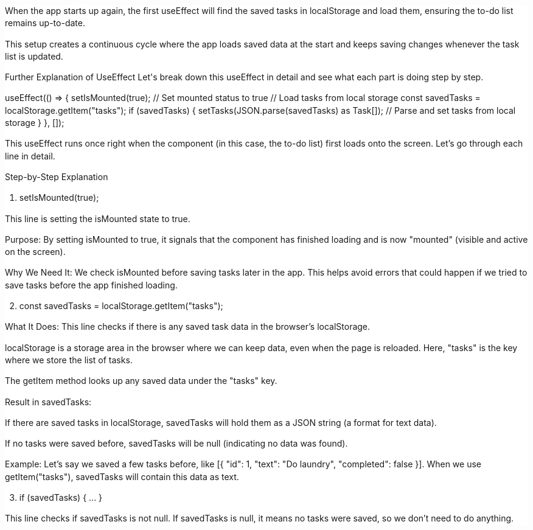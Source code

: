 When the app starts up again, the first useEffect will find the saved tasks in localStorage and load them, ensuring the to-do list remains up-to-date.




This setup creates a continuous cycle where the app loads saved data at the start and keeps saving changes whenever the task list is updated.

Further Explanation of UseEffect
Let's break down this useEffect in detail and see what each part is doing step by step.

useEffect(() => {
  setIsMounted(true); // Set mounted status to true
  // Load tasks from local storage
  const savedTasks = localStorage.getItem("tasks");
  if (savedTasks) {
    setTasks(JSON.parse(savedTasks) as Task[]); // Parse and set tasks from local storage
  }
}, []);

This useEffect runs once right when the component (in this case, the to-do list) first loads onto the screen. Let’s go through each line in detail.

Step-by-Step Explanation

1. setIsMounted(true);

This line is setting the isMounted state to true.

Purpose: By setting isMounted to true, it signals that the component has finished loading and is now "mounted" (visible and active on the screen).

Why We Need It: We check isMounted before saving tasks later in the app. This helps avoid errors that could happen if we tried to save tasks before the app finished loading.



2. const savedTasks = localStorage.getItem("tasks");

What It Does: This line checks if there is any saved task data in the browser’s localStorage.

localStorage is a storage area in the browser where we can keep data, even when the page is reloaded. Here, "tasks" is the key where we store the list of tasks.

The getItem method looks up any saved data under the "tasks" key.

Result in savedTasks:

If there are saved tasks in localStorage, savedTasks will hold them as a JSON string (a format for text data).

If no tasks were saved before, savedTasks will be null (indicating no data was found).


Example: Let’s say we saved a few tasks before, like [{ "id": 1, "text": "Do laundry", "completed": false }]. When we use getItem("tasks"), savedTasks will contain this data as text.



3. if (savedTasks) { ... }

This line checks if savedTasks is not null. If savedTasks is null, it means no tasks were saved, so we don’t need to do anything.
